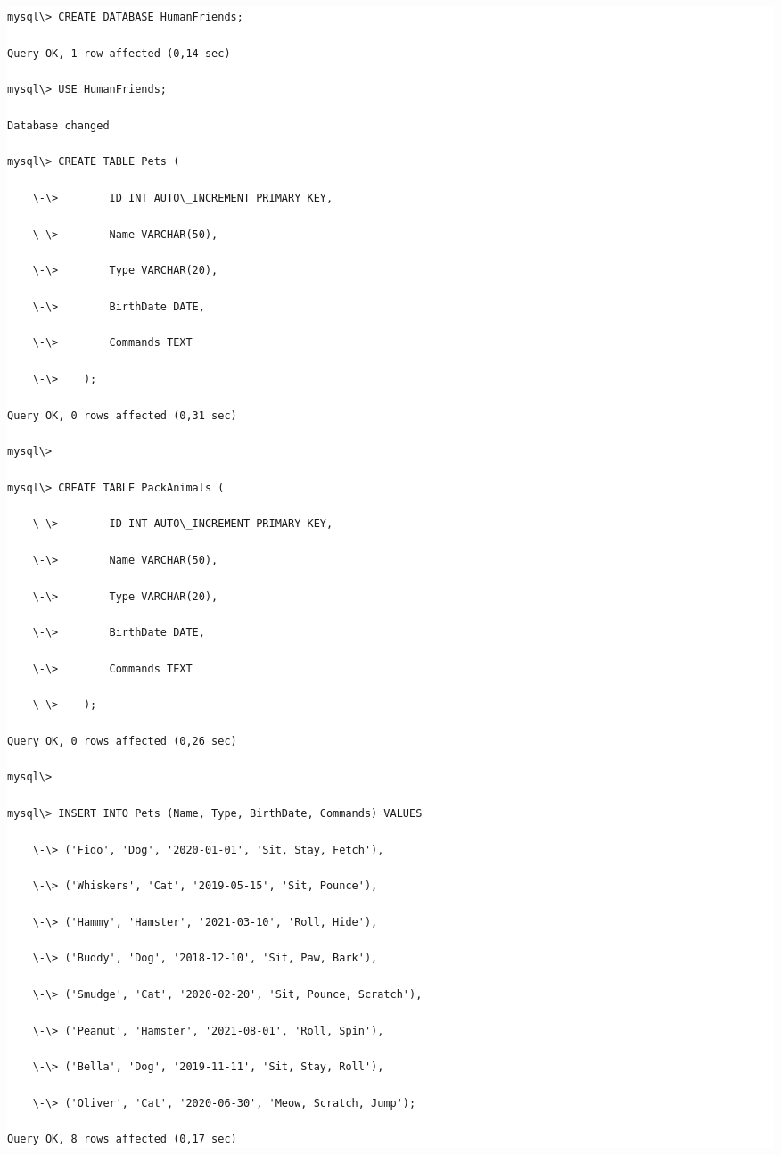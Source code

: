 ```
mysql\> CREATE DATABASE HumanFriends;

Query OK, 1 row affected (0,14 sec)

mysql\> USE HumanFriends;

Database changed

mysql\>	CREATE TABLE Pets (

	\-\>    	ID INT AUTO\_INCREMENT PRIMARY KEY,

	\-\>    	Name VARCHAR(50),

	\-\>    	Type VARCHAR(20),

	\-\>    	BirthDate DATE,

	\-\>    	Commands TEXT

	\-\>	);

Query OK, 0 rows affected (0,31 sec)

mysql\>

mysql\>	CREATE TABLE PackAnimals (

	\-\>    	ID INT AUTO\_INCREMENT PRIMARY KEY,

	\-\>    	Name VARCHAR(50),

	\-\>    	Type VARCHAR(20),

	\-\>    	BirthDate DATE,

	\-\>    	Commands TEXT

	\-\>	);

Query OK, 0 rows affected (0,26 sec)

mysql\>    

mysql\> INSERT INTO Pets (Name, Type, BirthDate, Commands) VALUES

	\-\> ('Fido', 'Dog', '2020-01-01', 'Sit, Stay, Fetch'),

	\-\> ('Whiskers', 'Cat', '2019-05-15', 'Sit, Pounce'),

	\-\> ('Hammy', 'Hamster', '2021-03-10', 'Roll, Hide'),

	\-\> ('Buddy', 'Dog', '2018-12-10', 'Sit, Paw, Bark'),

	\-\> ('Smudge', 'Cat', '2020-02-20', 'Sit, Pounce, Scratch'),

	\-\> ('Peanut', 'Hamster', '2021-08-01', 'Roll, Spin'),

	\-\> ('Bella', 'Dog', '2019-11-11', 'Sit, Stay, Roll'),

	\-\> ('Oliver', 'Cat', '2020-06-30', 'Meow, Scratch, Jump');

Query OK, 8 rows affected (0,17 sec)
```